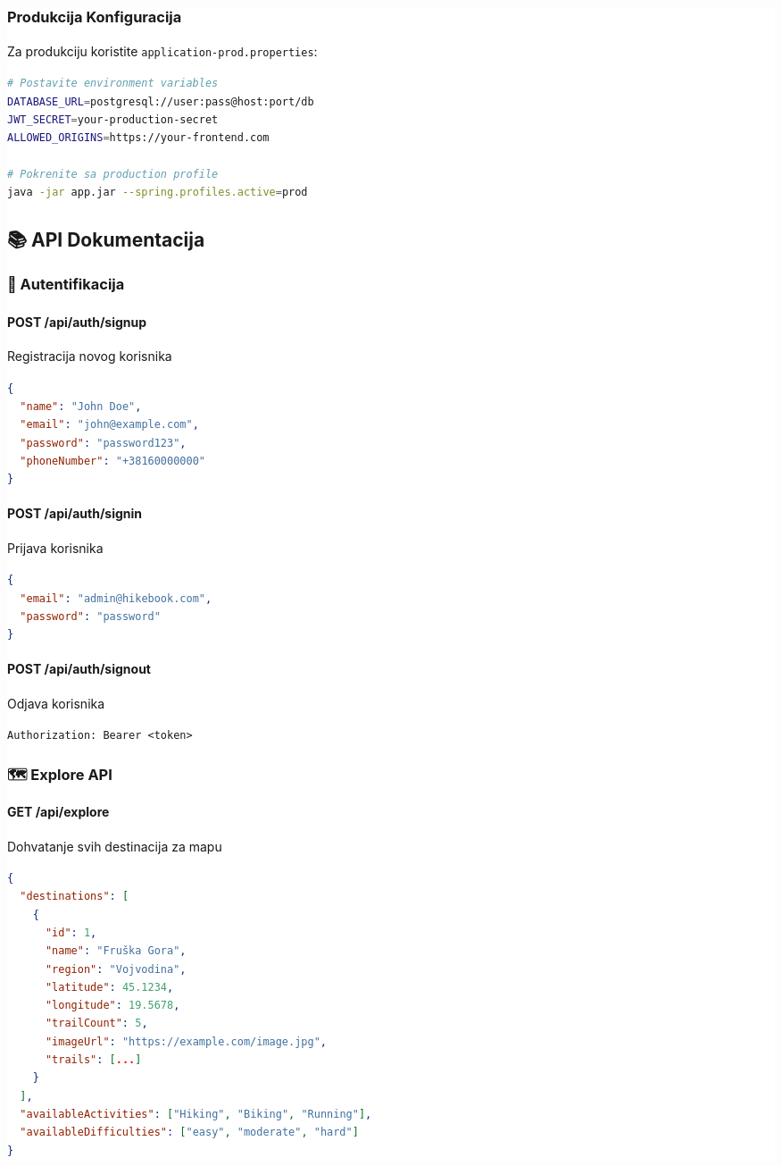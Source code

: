 ### Produkcija Konfiguracija

Za produkciju koristite `application-prod.properties`:

```bash
# Postavite environment variables
DATABASE_URL=postgresql://user:pass@host:port/db
JWT_SECRET=your-production-secret
ALLOWED_ORIGINS=https://your-frontend.com

# Pokrenite sa production profile
java -jar app.jar --spring.profiles.active=prod
```

## 📚 API Dokumentacija

### 🔐 Autentifikacija

#### POST /api/auth/signup
Registracija novog korisnika
```json
{
  "name": "John Doe",
  "email": "john@example.com",
  "password": "password123",
  "phoneNumber": "+38160000000"
}
```

#### POST /api/auth/signin
Prijava korisnika
```json
{
  "email": "admin@hikebook.com",
  "password": "password"
}
```

#### POST /api/auth/signout
Odjava korisnika
```
Authorization: Bearer <token>
```

### 🗺️ Explore API

#### GET /api/explore
Dohvatanje svih destinacija za mapu
```json
{
  "destinations": [
    {
      "id": 1,
      "name": "Fruška Gora",
      "region": "Vojvodina",
      "latitude": 45.1234,
      "longitude": 19.5678,
      "trailCount": 5,
      "imageUrl": "https://example.com/image.jpg",
      "trails": [...]
    }
  ],
  "availableActivities": ["Hiking", "Biking", "Running"],
  "availableDifficulties": ["easy", "moderate", "hard"]
}
```